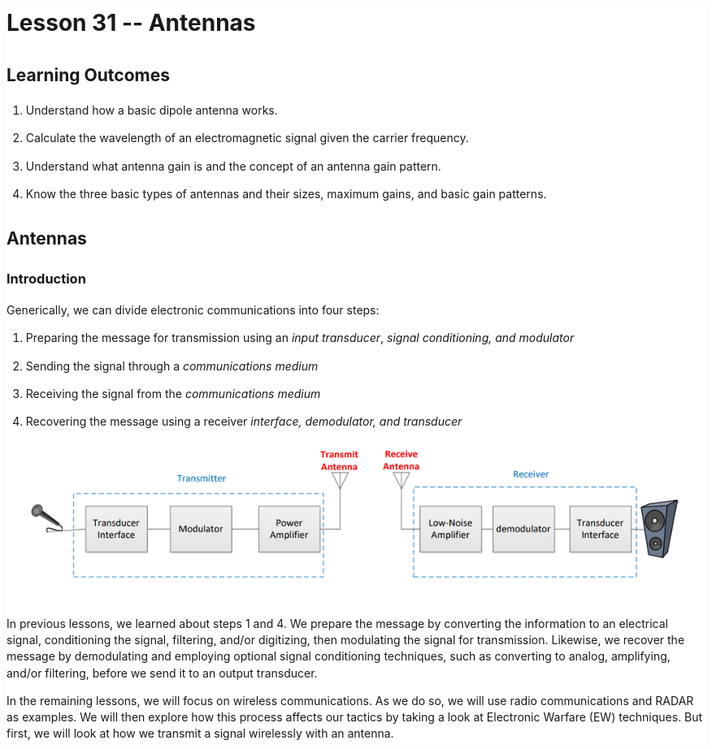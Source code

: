 # Lesson 31 -- Antennas

## Learning Outcomes

1.  Understand how a basic dipole antenna works.

2.  Calculate the wavelength of an electromagnetic signal given the
    carrier frequency.

3.  Understand what antenna gain is and the concept of an antenna gain
    pattern.

4.  Know the three basic types of antennas and their sizes, maximum
    gains, and basic gain patterns.

## Antennas

### Introduction

Generically, we can divide electronic communications into four steps:

1.  Preparing the message for transmission using an *input transducer*,
    *signal conditioning, and modulator*

2.  Sending the signal through a *communications medium*

3.  Receiving the signal from the *communications medium*

4.  Recovering the message using a receiver *interface, demodulator,*
    *and transducer*

![](./ECE315_B3_L31_Antennas_Reading_23Su_media/media/image1.png)

In previous lessons, we learned about steps 1 and 4. We prepare the
message by converting the information to an electrical signal,
conditioning the signal, filtering, and/or digitizing, then modulating
the signal for transmission. Likewise, we recover the message by
demodulating and employing optional signal conditioning techniques, such
as converting to analog, amplifying, and/or filtering, before we send it
to an output transducer.

In the remaining lessons, we will focus on wireless communications. As
we do so, we will use radio communications and RADAR as examples. We
will then explore how this process affects our tactics by taking a look
at Electronic Warfare (EW) techniques. But first, we will look at how we
transmit a signal wirelessly with an antenna.
